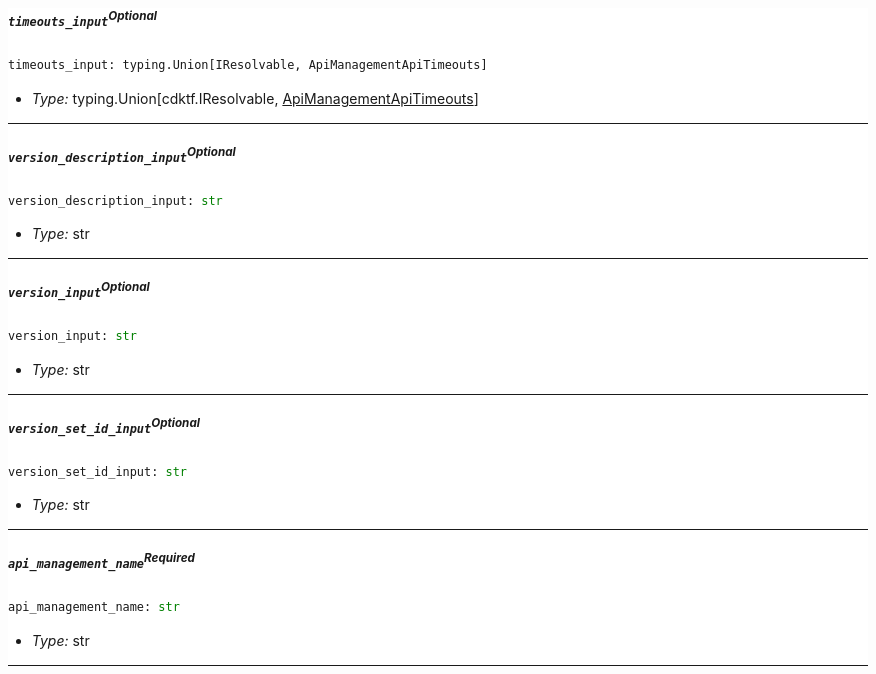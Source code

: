 ##### `timeouts_input`<sup>Optional</sup> <a name="timeouts_input" id="@cdktf/provider-azurerm.apiManagementApi.ApiManagementApi.property.timeoutsInput"></a>

```python
timeouts_input: typing.Union[IResolvable, ApiManagementApiTimeouts]
```

- *Type:* typing.Union[cdktf.IResolvable, <a href="#@cdktf/provider-azurerm.apiManagementApi.ApiManagementApiTimeouts">ApiManagementApiTimeouts</a>]

---

##### `version_description_input`<sup>Optional</sup> <a name="version_description_input" id="@cdktf/provider-azurerm.apiManagementApi.ApiManagementApi.property.versionDescriptionInput"></a>

```python
version_description_input: str
```

- *Type:* str

---

##### `version_input`<sup>Optional</sup> <a name="version_input" id="@cdktf/provider-azurerm.apiManagementApi.ApiManagementApi.property.versionInput"></a>

```python
version_input: str
```

- *Type:* str

---

##### `version_set_id_input`<sup>Optional</sup> <a name="version_set_id_input" id="@cdktf/provider-azurerm.apiManagementApi.ApiManagementApi.property.versionSetIdInput"></a>

```python
version_set_id_input: str
```

- *Type:* str

---

##### `api_management_name`<sup>Required</sup> <a name="api_management_name" id="@cdktf/provider-azurerm.apiManagementApi.ApiManagementApi.property.apiManagementName"></a>

```python
api_management_name: str
```

- *Type:* str

---